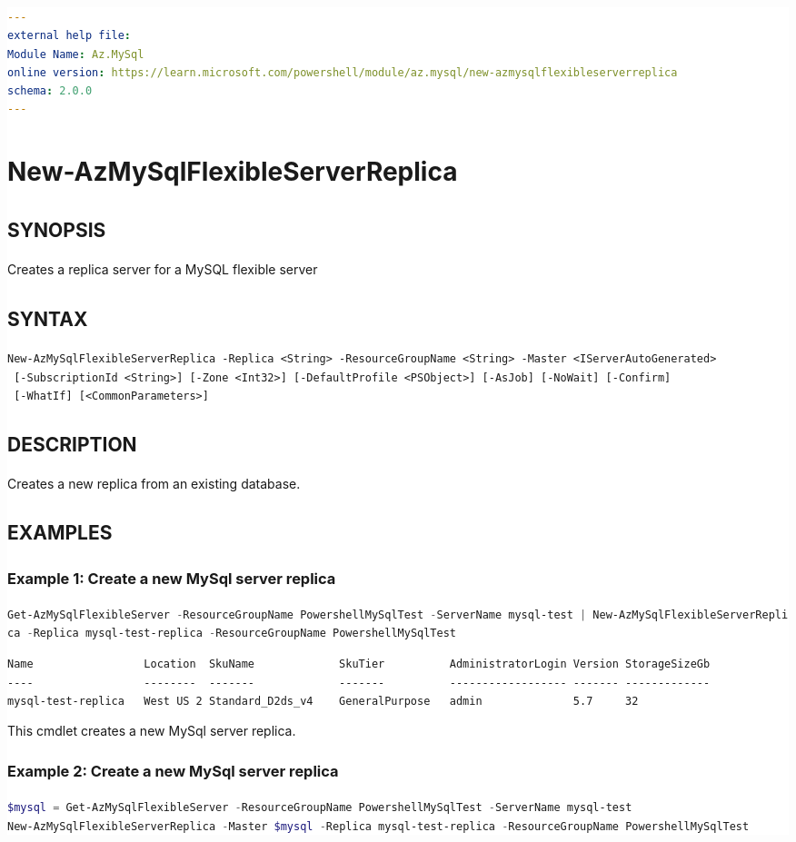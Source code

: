 ```yaml
---
external help file:
Module Name: Az.MySql
online version: https://learn.microsoft.com/powershell/module/az.mysql/new-azmysqlflexibleserverreplica
schema: 2.0.0
---
```


# New-AzMySqlFlexibleServerReplica

## SYNOPSIS
Creates a replica server for a MySQL flexible server

## SYNTAX

```
New-AzMySqlFlexibleServerReplica -Replica <String> -ResourceGroupName <String> -Master <IServerAutoGenerated>
 [-SubscriptionId <String>] [-Zone <Int32>] [-DefaultProfile <PSObject>] [-AsJob] [-NoWait] [-Confirm]
 [-WhatIf] [<CommonParameters>]
```

## DESCRIPTION
Creates a new replica from an existing database.

## EXAMPLES

### Example 1: Create a new MySql server replica
```powershell
Get-AzMySqlFlexibleServer -ResourceGroupName PowershellMySqlTest -ServerName mysql-test | New-AzMySqlFlexibleServerReplica -Replica mysql-test-replica -ResourceGroupName PowershellMySqlTest
```

```output
Name                 Location  SkuName             SkuTier          AdministratorLogin Version StorageSizeGb
----                 --------  -------             -------          ------------------ ------- -------------
mysql-test-replica   West US 2 Standard_D2ds_v4    GeneralPurpose   admin              5.7     32
```

This cmdlet creates a new MySql server replica.

### Example 2: Create a new MySql server replica
```powershell
$mysql = Get-AzMySqlFlexibleServer -ResourceGroupName PowershellMySqlTest -ServerName mysql-test
New-AzMySqlFlexibleServerReplica -Master $mysql -Replica mysql-test-replica -ResourceGroupName PowershellMySqlTest
```
